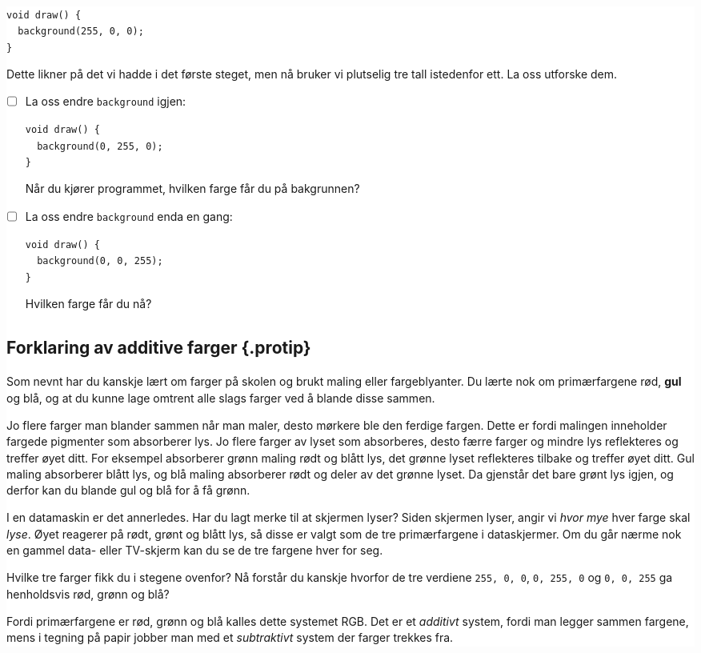   ```processing
  void draw() {
    background(255, 0, 0);
  }
  ```

  Dette likner på det vi hadde i det første steget, men nå bruker vi plutselig
  tre tall istedenfor ett. La oss utforske dem.

- [ ] La oss endre `background` igjen:

  ```processing
  void draw() {
    background(0, 255, 0);
  }
  ```

  Når du kjører programmet, hvilken farge får du på bakgrunnen?

- [ ] La oss endre `background` enda en gang:

  ```processing
  void draw() {
    background(0, 0, 255);
  }
  ```

  Hvilken farge får du nå?

## Forklaring av additive farger {.protip}

Som nevnt har du kanskje lært om farger på skolen og brukt maling eller
fargeblyanter. Du lærte nok om primærfargene rød, **gul** og blå, og at du kunne
lage omtrent alle slags farger ved å blande disse sammen.

Jo flere farger man blander sammen når man maler, desto mørkere ble den ferdige
fargen. Dette er fordi malingen inneholder fargede pigmenter som absorberer lys.
Jo flere farger av lyset som absorberes, desto færre farger og mindre lys
reflekteres og treffer øyet ditt. For eksempel absorberer grønn maling rødt og
blått lys, det grønne lyset reflekteres tilbake og treffer øyet ditt. Gul maling
absorberer blått lys, og blå maling absorberer rødt og deler av det grønne
lyset. Da gjenstår det bare grønt lys igjen, og derfor kan du blande gul og blå
for å få grønn.

I en datamaskin er det annerledes. Har du lagt merke til at skjermen lyser?
Siden skjermen lyser, angir vi *hvor mye* hver farge skal *lyse*. Øyet reagerer
på rødt, grønt og blått lys, så disse er valgt som de tre primærfargene i
dataskjermer. Om du går nærme nok en gammel data- eller TV-skjerm kan du se de
tre fargene hver for seg.

Hvilke tre farger fikk du i stegene ovenfor? Nå forstår du kanskje hvorfor de
tre verdiene `255, 0, 0`, `0, 255, 0` og `0, 0, 255` ga henholdsvis rød, grønn
og blå?

Fordi primærfargene er rød, grønn og blå kalles dette systemet RGB. Det er et
*additivt* system, fordi man legger sammen fargene, mens i tegning på papir
jobber man med et *subtraktivt* system der farger trekkes fra.
